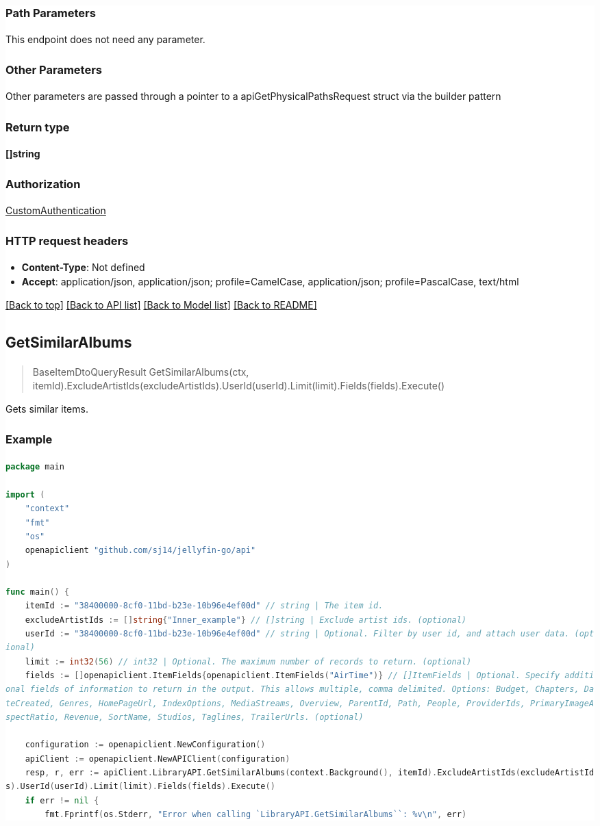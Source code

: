 ### Path Parameters

This endpoint does not need any parameter.

### Other Parameters

Other parameters are passed through a pointer to a apiGetPhysicalPathsRequest struct via the builder pattern


### Return type

**[]string**

### Authorization

[CustomAuthentication](../README.md#CustomAuthentication)

### HTTP request headers

- **Content-Type**: Not defined
- **Accept**: application/json, application/json; profile=CamelCase, application/json; profile=PascalCase, text/html

[[Back to top]](#) [[Back to API list]](../README.md#documentation-for-api-endpoints)
[[Back to Model list]](../README.md#documentation-for-models)
[[Back to README]](../README.md)


## GetSimilarAlbums

> BaseItemDtoQueryResult GetSimilarAlbums(ctx, itemId).ExcludeArtistIds(excludeArtistIds).UserId(userId).Limit(limit).Fields(fields).Execute()

Gets similar items.

### Example

```go
package main

import (
	"context"
	"fmt"
	"os"
	openapiclient "github.com/sj14/jellyfin-go/api"
)

func main() {
	itemId := "38400000-8cf0-11bd-b23e-10b96e4ef00d" // string | The item id.
	excludeArtistIds := []string{"Inner_example"} // []string | Exclude artist ids. (optional)
	userId := "38400000-8cf0-11bd-b23e-10b96e4ef00d" // string | Optional. Filter by user id, and attach user data. (optional)
	limit := int32(56) // int32 | Optional. The maximum number of records to return. (optional)
	fields := []openapiclient.ItemFields{openapiclient.ItemFields("AirTime")} // []ItemFields | Optional. Specify additional fields of information to return in the output. This allows multiple, comma delimited. Options: Budget, Chapters, DateCreated, Genres, HomePageUrl, IndexOptions, MediaStreams, Overview, ParentId, Path, People, ProviderIds, PrimaryImageAspectRatio, Revenue, SortName, Studios, Taglines, TrailerUrls. (optional)

	configuration := openapiclient.NewConfiguration()
	apiClient := openapiclient.NewAPIClient(configuration)
	resp, r, err := apiClient.LibraryAPI.GetSimilarAlbums(context.Background(), itemId).ExcludeArtistIds(excludeArtistIds).UserId(userId).Limit(limit).Fields(fields).Execute()
	if err != nil {
		fmt.Fprintf(os.Stderr, "Error when calling `LibraryAPI.GetSimilarAlbums``: %v\n", err)
```